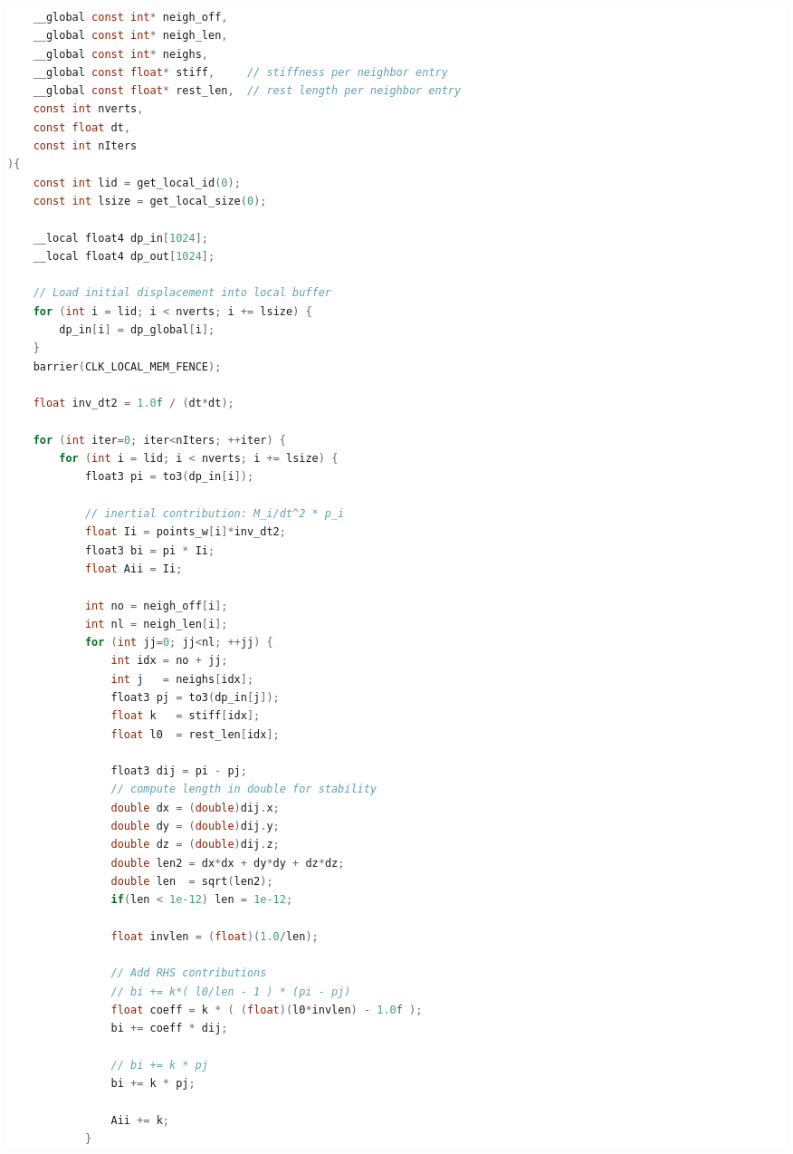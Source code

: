 ```c
    __global const int* neigh_off,
    __global const int* neigh_len,
    __global const int* neighs,
    __global const float* stiff,     // stiffness per neighbor entry
    __global const float* rest_len,  // rest length per neighbor entry
    const int nverts,
    const float dt,
    const int nIters
){
    const int lid = get_local_id(0);
    const int lsize = get_local_size(0);

    __local float4 dp_in[1024];
    __local float4 dp_out[1024];

    // Load initial displacement into local buffer
    for (int i = lid; i < nverts; i += lsize) {
        dp_in[i] = dp_global[i];
    }
    barrier(CLK_LOCAL_MEM_FENCE);

    float inv_dt2 = 1.0f / (dt*dt);

    for (int iter=0; iter<nIters; ++iter) {
        for (int i = lid; i < nverts; i += lsize) {
            float3 pi = to3(dp_in[i]);

            // inertial contribution: M_i/dt^2 * p_i
            float Ii = points_w[i]*inv_dt2;
            float3 bi = pi * Ii;
            float Aii = Ii;

            int no = neigh_off[i];
            int nl = neigh_len[i];
            for (int jj=0; jj<nl; ++jj) {
                int idx = no + jj;
                int j   = neighs[idx];
                float3 pj = to3(dp_in[j]);
                float k   = stiff[idx];
                float l0  = rest_len[idx];

                float3 dij = pi - pj;
                // compute length in double for stability
                double dx = (double)dij.x;
                double dy = (double)dij.y;
                double dz = (double)dij.z;
                double len2 = dx*dx + dy*dy + dz*dz;
                double len  = sqrt(len2);
                if(len < 1e-12) len = 1e-12;

                float invlen = (float)(1.0/len);

                // Add RHS contributions
                // bi += k*( l0/len - 1 ) * (pi - pj)
                float coeff = k * ( (float)(l0*invlen) - 1.0f );
                bi += coeff * dij;

                // bi += k * pj
                bi += k * pj;

                Aii += k;
            }

```